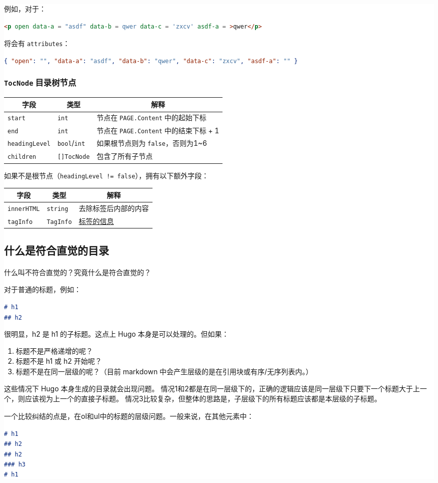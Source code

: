 例如，对于：

```html
<p open data-a = "asdf" data-b = qwer data-c = 'zxcv' asdf-a = >qwer</p>
```

将会有 `attributes`：

```json
{ "open": "", "data-a": "asdf", "data-b": "qwer", "data-c": "zxcv", "asdf-a": "" }
```


### `TocNode` 目录树节点

| 字段 | 类型 | 解释 |
|---|---|---|
| `start` | `int` | 节点在 `PAGE.Content` 中的起始下标 |
| `end` | `int` | 节点在 `PAGE.Content` 中的结束下标 + 1 |
| `headingLevel` | `bool`/`int` | 如果根节点则为 `false`，否则为1\~6 |
| `children` | `[]TocNode` | 包含了所有子节点 |

如果不是根节点（`headingLevel != false`），拥有以下额外字段：

| 字段 | 类型 | 解释 |
|---|---|---|
| `innerHTML` | `string` | 去除标签后内部的内容 |
| `tagInfo` | `TagInfo` | [标签的信息](#taginfo-标签信息) |

## 什么是符合直觉的目录

什么叫不符合直觉的？究竟什么是符合直觉的？

对于普通的标题，例如：

```md
# h1
## h2
```

很明显，h2 是 h1 的子标题。这点上 Hugo 本身是可以处理的。但如果：

1. 标题不是严格递增的呢？
2. 标题不是 h1 或 h2 开始呢？
3. 标题不是在同一层级的呢？（目前 markdown 中会产生层级的是在引用块或有序/无序列表内。）

这些情况下 Hugo 本身生成的目录就会出现问题。
情况1和2都是在同一层级下的，正确的逻辑应该是同一层级下只要下一个标题大于上一个，则应该视为上一个的直接子标题。
情况3比较复杂，但整体的思路是，子层级下的所有标题应该都是本层级的子标题。

一个比较纠结的点是，在ol和ul中的标题的层级问题。一般来说，在其他元素中：

```md
# h1
## h2
## h2
### h3
# h1
```
